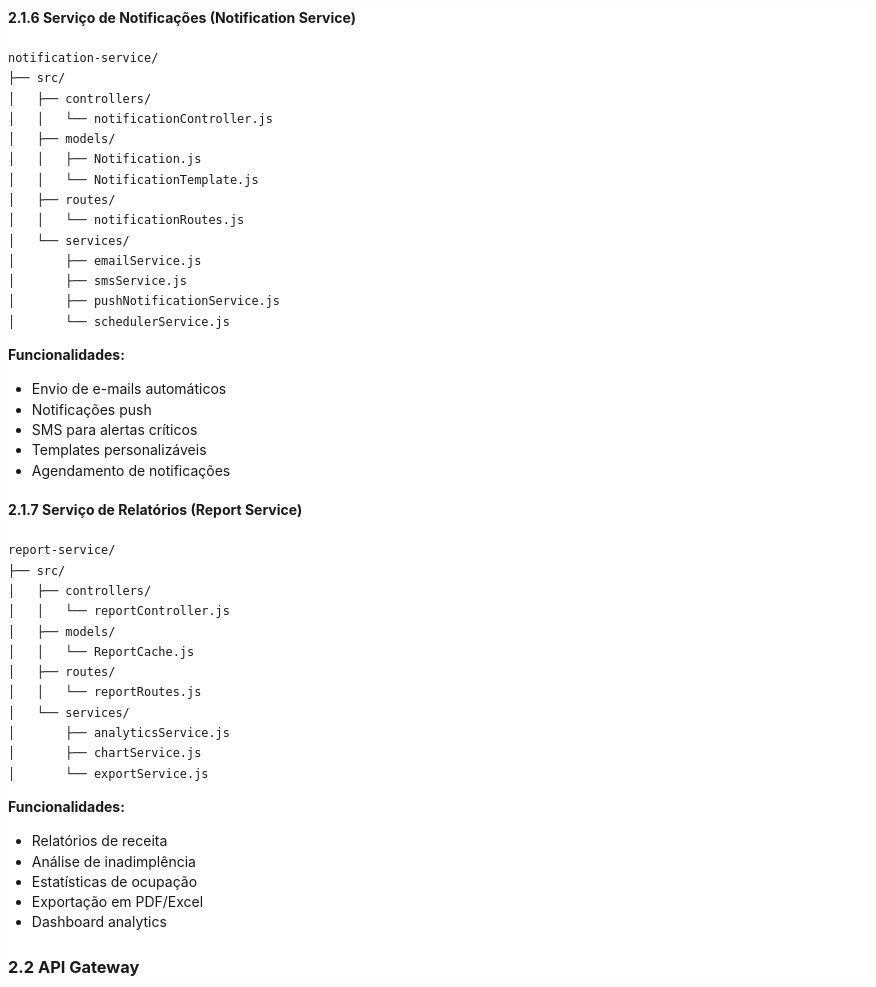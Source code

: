 #### 2.1.6 Serviço de Notificações (Notification Service)

```
notification-service/
├── src/
│   ├── controllers/
│   │   └── notificationController.js
│   ├── models/
│   │   ├── Notification.js
│   │   └── NotificationTemplate.js
│   ├── routes/
│   │   └── notificationRoutes.js
│   └── services/
│       ├── emailService.js
│       ├── smsService.js
│       ├── pushNotificationService.js
│       └── schedulerService.js
```

**Funcionalidades:**

- Envio de e-mails automáticos
- Notificações push
- SMS para alertas críticos
- Templates personalizáveis
- Agendamento de notificações

#### 2.1.7 Serviço de Relatórios (Report Service)

```
report-service/
├── src/
│   ├── controllers/
│   │   └── reportController.js
│   ├── models/
│   │   └── ReportCache.js
│   ├── routes/
│   │   └── reportRoutes.js
│   └── services/
│       ├── analyticsService.js
│       ├── chartService.js
│       └── exportService.js
```

**Funcionalidades:**

- Relatórios de receita
- Análise de inadimplência
- Estatísticas de ocupação
- Exportação em PDF/Excel
- Dashboard analytics

### 2.2 API Gateway
